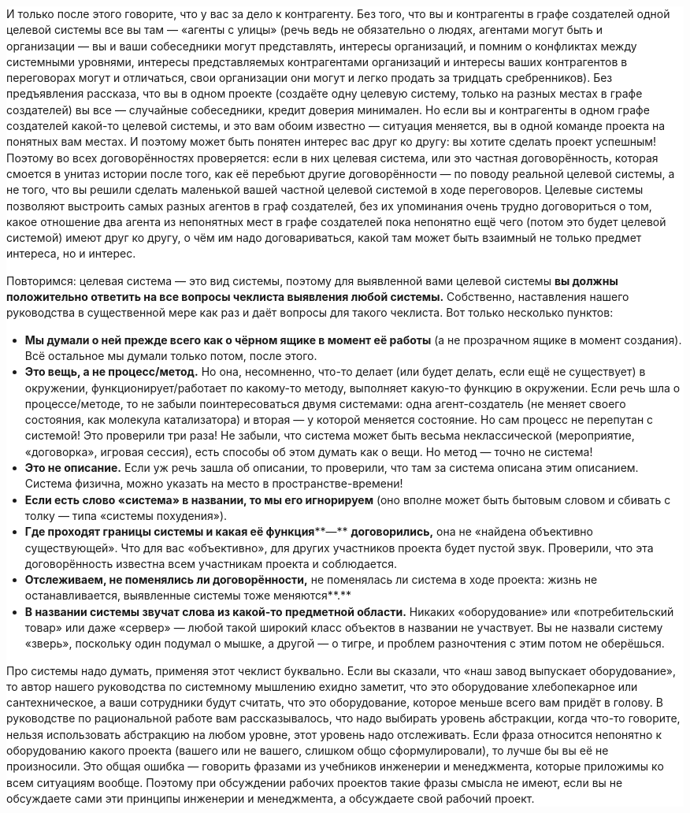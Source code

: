 И только после этого говорите, что у вас за дело к контрагенту. Без того, что вы и контрагенты в графе создателей одной целевой системы все вы там — «агенты с улицы» (речь ведь не обязательно о людях, агентами могут быть и организации — вы и ваши собеседники могут представлять, интересы организаций, и помним о конфликтах между системными уровнями, интересы представляемых контрагентами организаций и интересы ваших контрагентов в переговорах могут и отличаться, свои организации они могут и легко продать за тридцать сребренников). Без предъявления рассказа, что вы в одном проекте (создаёте одну целевую систему, только на разных местах в графе создателей) вы все — случайные собеседники, кредит доверия минимален. Но если вы и контрагенты в одном графе создателей какой-то целевой системы, и это вам обоим известно — ситуация меняется, вы в одной команде проекта на понятных вам местах. И поэтому может быть понятен интерес вас друг ко другу: вы хотите сделать проект успешным! Поэтому во всех договорённостях проверяется: если в них целевая система, или это частная договорённость, которая смоется в унитаз истории после того, как её перебьют другие договорённости — по поводу реальной целевой системы, а не того, что вы решили сделать маленькой вашей частной целевой системой в ходе переговоров. Целевые системы позволяют выстроить самых разных агентов в граф создателей, без их упоминания очень трудно договориться о том, какое отношение два агента из непонятных мест в графе создателей пока непонятно ещё чего (потом это будет целевой системой) имеют друг ко другу, о чём им надо договариваться, какой там может быть взаимный не только предмет интереса, но и интерес.

Повторимся: целевая система — это вид системы, поэтому для выявленной вами целевой системы **вы должны положительно ответить на все вопросы чеклиста выявления любой системы.** Собственно, наставления нашего руководства в существенной мере как раз и даёт вопросы для такого чеклиста. Вот только несколько пунктов:

* **Мы думали о ней прежде всего как о чёрном ящике в момент её работы** (а не прозрачном ящике в момент создания). Всё остальное мы думали только потом, после этого.
* **Это вещь, а не процесс/метод.** Но она, несомненно, что-то делает (или будет делать, если ещё не существует) в окружении, функционирует/работает по какому-то методу, выполняет какую-то функцию в окружении. Если речь шла о процессе/методе, то не забыли поинтересоваться двумя системами: одна агент-создатель (не меняет своего состояния, как молекула катализатора) и вторая — у которой меняется состояние. Но сам процесс не перепутан с системой! Это проверили три раза! Не забыли, что система может быть весьма неклассической (мероприятие, «договорка», игровая сессия), есть способы об этом думать как о вещи. Но метод — точно не система!
* **Это не описание.** Если уж речь зашла об описании, то проверили, что там за система описана этим описанием. Система физична, можно указать на место в пространстве-времени!
* **Если есть слово «система» в названии, то мы его игнорируем** (оно вполне может быть бытовым словом и сбивать с толку — типа «системы похудения»).
* **Где проходят границы системы и какая её функция****—** **договорились,** она не «найдена объективно существующей». Что для вас «объективно», для других участников проекта будет пустой звук. Проверили, что эта договорённость известна всем участникам проекта и соблюдается.
* **О****тслеживаем****, не поменялись ли договорённости,** не поменялась ли система в ходе проекта: жизнь не останавливается, выявленные системы тоже меняются**.**
* **В названии системы звучат слова из какой-то предметной области.** Никаких «оборудование» или «потребительский товар» или даже «сервер» — любой такой широкий класс объектов в названии не участвует. Вы не назвали систему «зверь», поскольку один подумал о мышке, а другой — о тигре, и проблем разночтения с этим потом не оберёшься.

Про системы надо думать, применяя этот чеклист буквально. Если вы сказали, что «наш завод выпускает оборудование», то автор нашего руководства по системному мышлению ехидно заметит, что это оборудование хлебопекарное или сантехническое, а ваши сотрудники будут считать, что это оборудование, которое меньше всего вам придёт в голову. В руководстве по рациональной работе вам рассказывалось, что надо выбирать уровень абстракции, когда что-то говорите, нельзя использовать абстракцию на любом уровне, этот уровень надо отслеживать. Если фраза относится непонятно к оборудованию какого проекта (вашего или не вашего, слишком общо сформулировали), то лучше бы вы её не произносили. Это общая ошибка — говорить фразами из учебников инженерии и менеджмента, которые приложимы ко всем ситуациям вообще. Поэтому при обсуждении рабочих проектов такие фразы смысла не имеют, если вы не обсуждаете сами эти принципы инженерии и менеджмента, а обсуждаете свой рабочий проект.
